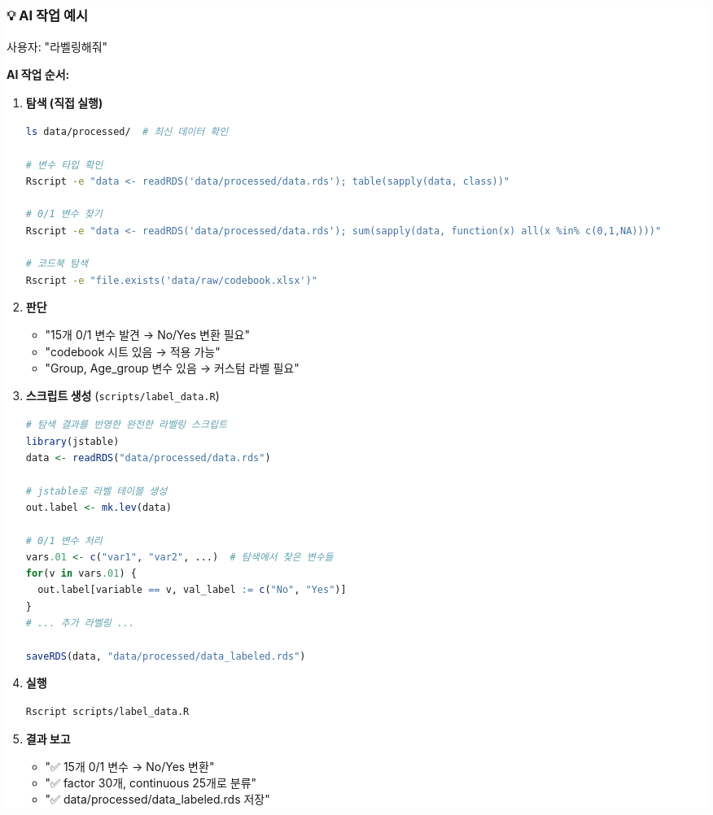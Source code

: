 ### 💡 AI 작업 예시
사용자: "라벨링해줘"

**AI 작업 순서:**

1. **탐색 (직접 실행)**
   ```bash
   ls data/processed/  # 최신 데이터 확인
   
   # 변수 타입 확인
   Rscript -e "data <- readRDS('data/processed/data.rds'); table(sapply(data, class))"
   
   # 0/1 변수 찾기
   Rscript -e "data <- readRDS('data/processed/data.rds'); sum(sapply(data, function(x) all(x %in% c(0,1,NA))))"
   
   # 코드북 탐색
   Rscript -e "file.exists('data/raw/codebook.xlsx')"
   ```

2. **판단**
   - "15개 0/1 변수 발견 → No/Yes 변환 필요"
   - "codebook 시트 있음 → 적용 가능"
   - "Group, Age_group 변수 있음 → 커스텀 라벨 필요"

3. **스크립트 생성** (`scripts/label_data.R`)
   ```r
   # 탐색 결과를 반영한 완전한 라벨링 스크립트
   library(jstable)
   data <- readRDS("data/processed/data.rds")
   
   # jstable로 라벨 테이블 생성
   out.label <- mk.lev(data)
   
   # 0/1 변수 처리
   vars.01 <- c("var1", "var2", ...)  # 탐색에서 찾은 변수들
   for(v in vars.01) {
     out.label[variable == v, val_label := c("No", "Yes")]
   }
   # ... 추가 라벨링 ...
   
   saveRDS(data, "data/processed/data_labeled.rds")
   ```

4. **실행**
   ```bash
   Rscript scripts/label_data.R
   ```

5. **결과 보고**
   - "✅ 15개 0/1 변수 → No/Yes 변환"
   - "✅ factor 30개, continuous 25개로 분류"
   - "✅ data/processed/data_labeled.rds 저장"
```
